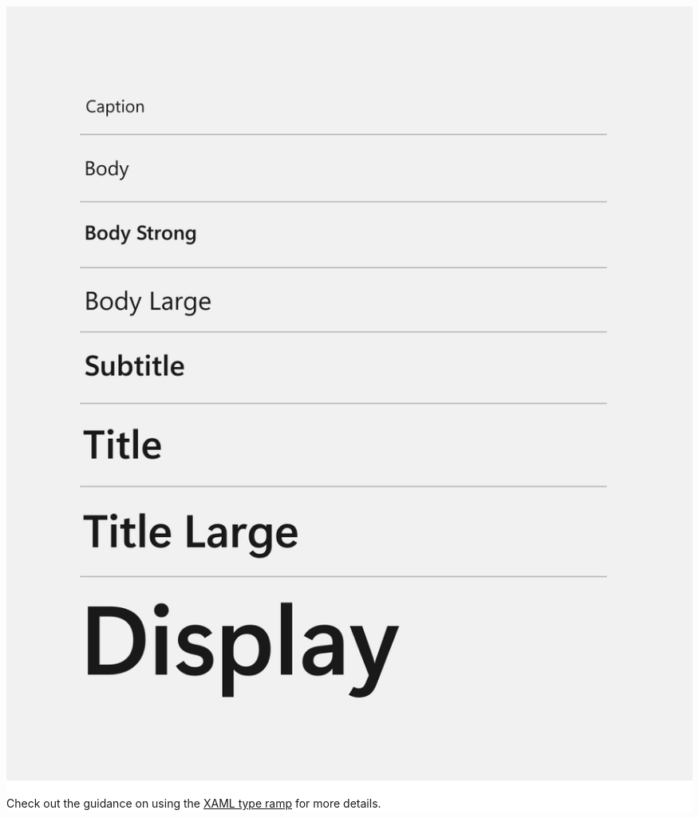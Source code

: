 ![The Windows type ramp.](images/type/text-block-type-ramp.svg)

Check out the guidance on using the [XAML type ramp](../style/xaml-theme-resources.md#the-xaml-type-ramp) for more details.
